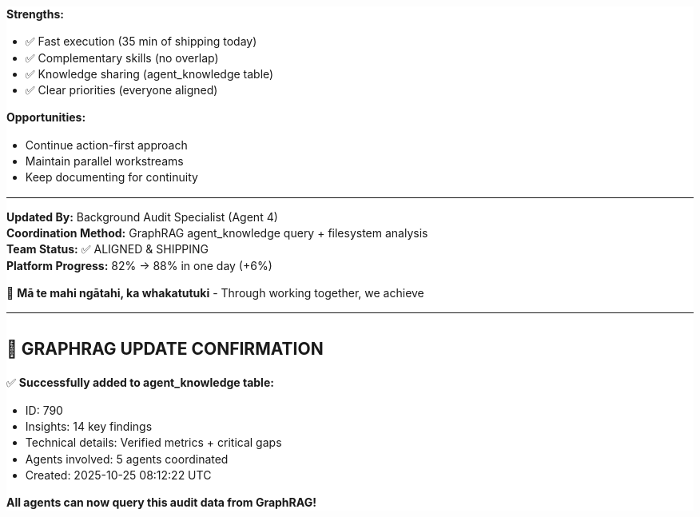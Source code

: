 **Strengths:**
- ✅ Fast execution (35 min of shipping today)
- ✅ Complementary skills (no overlap)
- ✅ Knowledge sharing (agent_knowledge table)
- ✅ Clear priorities (everyone aligned)

**Opportunities:**
- Continue action-first approach
- Maintain parallel workstreams
- Keep documenting for continuity

---

**Updated By:** Background Audit Specialist (Agent 4)  
**Coordination Method:** GraphRAG agent_knowledge query + filesystem analysis  
**Team Status:** ✅ ALIGNED & SHIPPING  
**Platform Progress:** 82% → 88% in one day (+6%)

🌿 **Mā te mahi ngātahi, ka whakatutuki** - Through working together, we achieve

---

## 📝 GRAPHRAG UPDATE CONFIRMATION

✅ **Successfully added to agent_knowledge table:**
- ID: 790
- Insights: 14 key findings
- Technical details: Verified metrics + critical gaps
- Agents involved: 5 agents coordinated
- Created: 2025-10-25 08:12:22 UTC

**All agents can now query this audit data from GraphRAG!**

